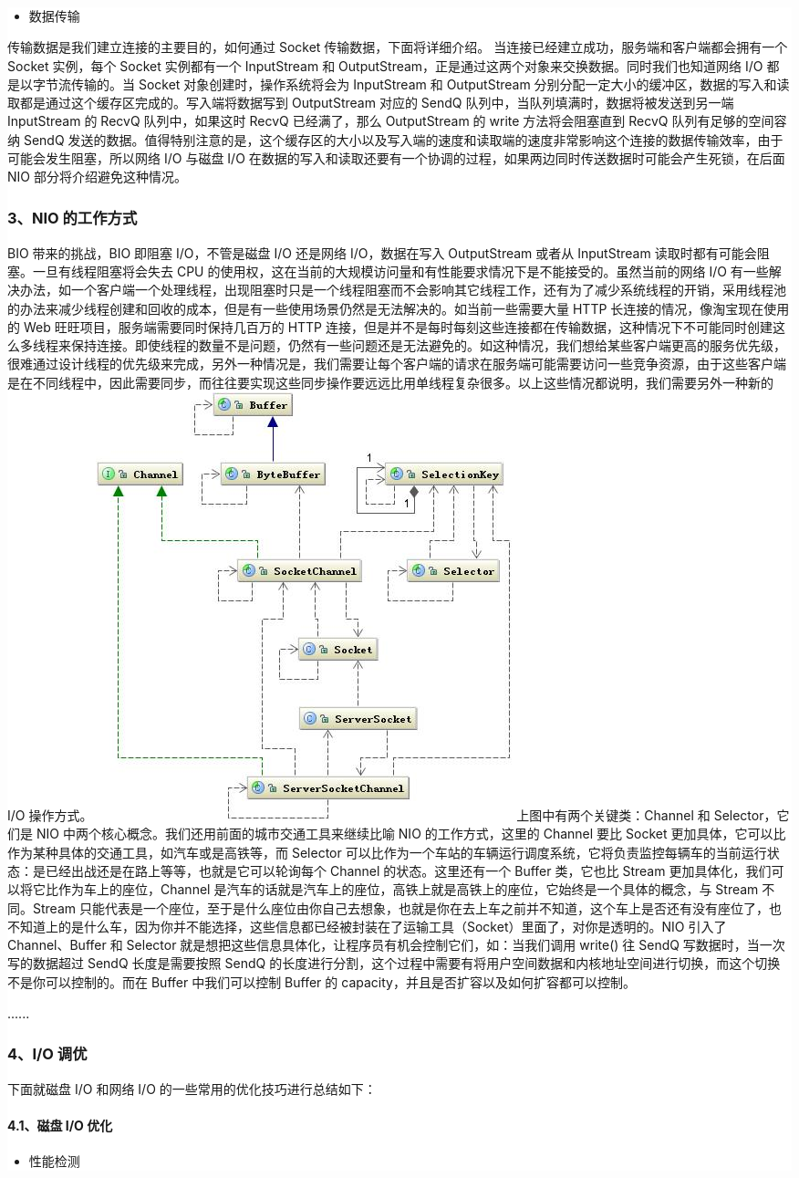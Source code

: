 - 数据传输

传输数据是我们建立连接的主要目的，如何通过 Socket 传输数据，下面将详细介绍。
当连接已经建立成功，服务端和客户端都会拥有一个 Socket 实例，每个 Socket 实例都有一个 InputStream 和 OutputStream，正是通过这两个对象来交换数据。同时我们也知道网络 I/O 都是以字节流传输的。当 Socket 对象创建时，操作系统将会为 InputStream 和 OutputStream 分别分配一定大小的缓冲区，数据的写入和读取都是通过这个缓存区完成的。写入端将数据写到 OutputStream 对应的 SendQ 队列中，当队列填满时，数据将被发送到另一端 InputStream 的 RecvQ 队列中，如果这时 RecvQ 已经满了，那么 OutputStream 的 write 方法将会阻塞直到 RecvQ 队列有足够的空间容纳 SendQ 发送的数据。值得特别注意的是，这个缓存区的大小以及写入端的速度和读取端的速度非常影响这个连接的数据传输效率，由于可能会发生阻塞，所以网络 I/O 与磁盘 I/O 在数据的写入和读取还要有一个协调的过程，如果两边同时传送数据时可能会产生死锁，在后面 NIO 部分将介绍避免这种情况。

### 3、NIO 的工作方式
BIO 带来的挑战，BIO 即阻塞 I/O，不管是磁盘 I/O 还是网络 I/O，数据在写入 OutputStream 或者从 InputStream 读取时都有可能会阻塞。一旦有线程阻塞将会失去 CPU 的使用权，这在当前的大规模访问量和有性能要求情况下是不能接受的。虽然当前的网络 I/O 有一些解决办法，如一个客户端一个处理线程，出现阻塞时只是一个线程阻塞而不会影响其它线程工作，还有为了减少系统线程的开销，采用线程池的办法来减少线程创建和回收的成本，但是有一些使用场景仍然是无法解决的。如当前一些需要大量 HTTP 长连接的情况，像淘宝现在使用的 Web 旺旺项目，服务端需要同时保持几百万的 HTTP 连接，但是并不是每时每刻这些连接都在传输数据，这种情况下不可能同时创建这么多线程来保持连接。即使线程的数量不是问题，仍然有一些问题还是无法避免的。如这种情况，我们想给某些客户端更高的服务优先级，很难通过设计线程的优先级来完成，另外一种情况是，我们需要让每个客户端的请求在服务端可能需要访问一些竞争资源，由于这些客户端是在不同线程中，因此需要同步，而往往要实现这些同步操作要远远比用单线程复杂很多。以上这些情况都说明，我们需要另外一种新的 I/O 操作方式。
![](\\image\\image019.jpg)
上图中有两个关键类：Channel 和 Selector，它们是 NIO 中两个核心概念。我们还用前面的城市交通工具来继续比喻 NIO 的工作方式，这里的 Channel 要比 Socket 更加具体，它可以比作为某种具体的交通工具，如汽车或是高铁等，而 Selector 可以比作为一个车站的车辆运行调度系统，它将负责监控每辆车的当前运行状态：是已经出战还是在路上等等，也就是它可以轮询每个 Channel 的状态。这里还有一个 Buffer 类，它也比 Stream 更加具体化，我们可以将它比作为车上的座位，Channel 是汽车的话就是汽车上的座位，高铁上就是高铁上的座位，它始终是一个具体的概念，与 Stream 不同。Stream 只能代表是一个座位，至于是什么座位由你自己去想象，也就是你在去上车之前并不知道，这个车上是否还有没有座位了，也不知道上的是什么车，因为你并不能选择，这些信息都已经被封装在了运输工具（Socket）里面了，对你是透明的。NIO 引入了 Channel、Buffer 和 Selector 就是想把这些信息具体化，让程序员有机会控制它们，如：当我们调用 write() 往 SendQ 写数据时，当一次写的数据超过 SendQ 长度是需要按照 SendQ 的长度进行分割，这个过程中需要有将用户空间数据和内核地址空间进行切换，而这个切换不是你可以控制的。而在 Buffer 中我们可以控制 Buffer 的 capacity，并且是否扩容以及如何扩容都可以控制。

......

### 4、I/O 调优
下面就磁盘 I/O 和网络 I/O 的一些常用的优化技巧进行总结如下：
#### 4.1、磁盘 I/O 优化
- 性能检测
